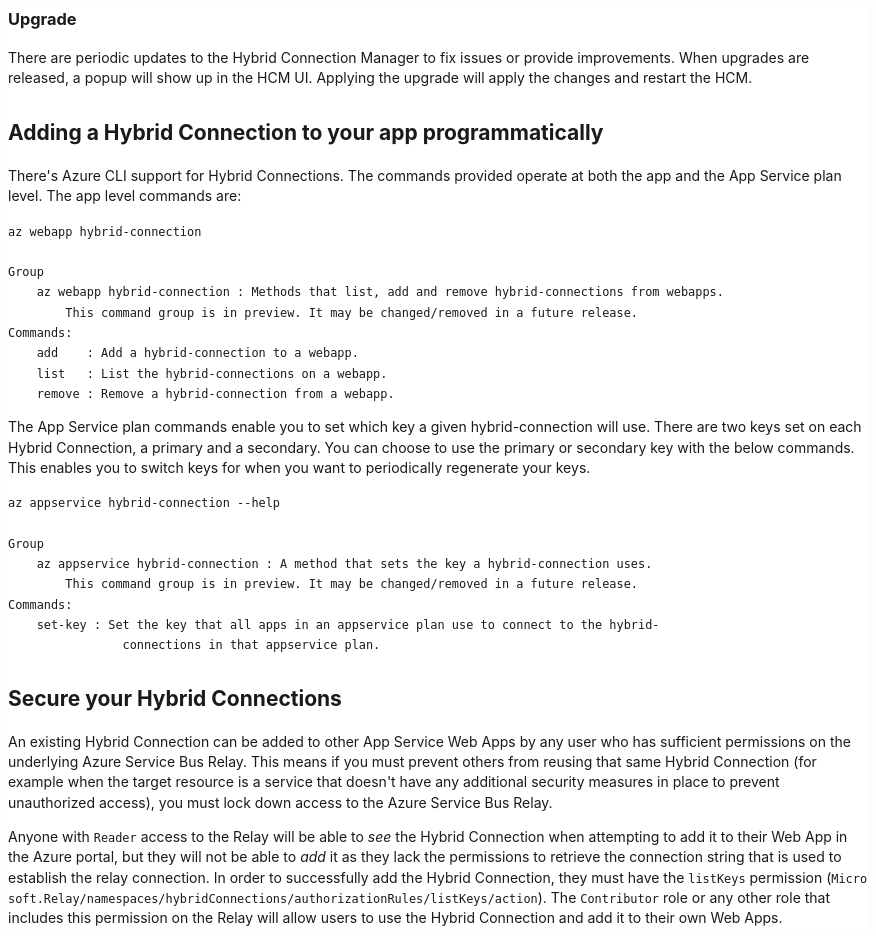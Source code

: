 ### Upgrade ###

There are periodic updates to the Hybrid Connection Manager to fix issues or provide improvements. When upgrades are released, a popup will show up in the HCM UI. Applying the upgrade will apply the changes and restart the HCM. 

## Adding a Hybrid Connection to your app programmatically ##

There's Azure CLI support for Hybrid Connections. The commands provided operate at both the app and the App Service plan level.  The app level commands are:

```azurecli
az webapp hybrid-connection

Group
    az webapp hybrid-connection : Methods that list, add and remove hybrid-connections from webapps.
        This command group is in preview. It may be changed/removed in a future release.
Commands:
    add    : Add a hybrid-connection to a webapp.
    list   : List the hybrid-connections on a webapp.
    remove : Remove a hybrid-connection from a webapp.
```

The App Service plan commands enable you to set which key a given hybrid-connection will use. There are two keys set on each Hybrid Connection, a primary and a secondary. You can choose to use the primary or secondary key with the below commands. This enables you to switch keys for when you want to periodically regenerate your keys. 

```azurecli
az appservice hybrid-connection --help

Group
    az appservice hybrid-connection : A method that sets the key a hybrid-connection uses.
        This command group is in preview. It may be changed/removed in a future release.
Commands:
    set-key : Set the key that all apps in an appservice plan use to connect to the hybrid-
                connections in that appservice plan.
```

## Secure your Hybrid Connections ##

An existing Hybrid Connection can be added to other App Service Web Apps by any user who has sufficient permissions on the underlying Azure Service Bus Relay. This means if you must prevent others from reusing that same Hybrid Connection (for example when the target resource is a service that doesn't have any additional security measures in place to prevent unauthorized access), you must lock down access to the Azure Service Bus Relay.

Anyone with `Reader` access to the Relay will be able to _see_ the Hybrid Connection when attempting to add it to their Web App in the Azure portal, but they will not be able to _add_ it as they lack the permissions to retrieve the connection string that is used to establish the relay connection. In order to successfully add the Hybrid Connection, they must have the `listKeys` permission (`Microsoft.Relay/namespaces/hybridConnections/authorizationRules/listKeys/action`). The `Contributor` role or any other role that includes this permission on the Relay will allow users to use the Hybrid Connection and add it to their own Web Apps.

